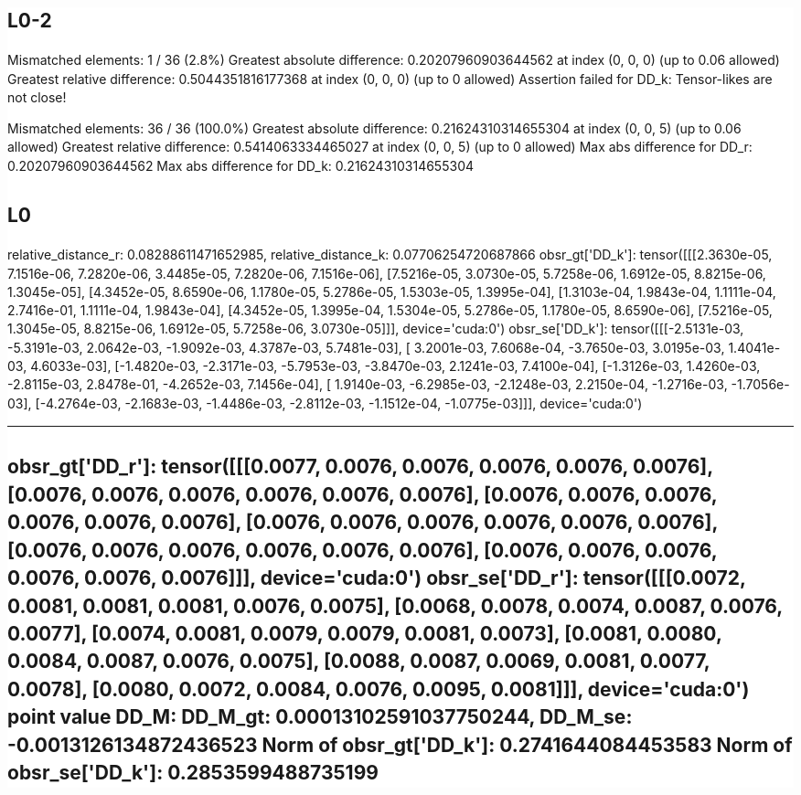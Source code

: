 ## L0-2
Mismatched elements: 1 / 36 (2.8%)
Greatest absolute difference: 0.20207960903644562 at index (0, 0, 0) (up to 0.06 allowed)
Greatest relative difference: 0.5044351816177368 at index (0, 0, 0) (up to 0 allowed)
Assertion failed for DD_k: Tensor-likes are not close!

Mismatched elements: 36 / 36 (100.0%)
Greatest absolute difference: 0.21624310314655304 at index (0, 0, 5) (up to 0.06 allowed)
Greatest relative difference: 0.5414063334465027 at index (0, 0, 5) (up to 0 allowed)
Max abs difference for DD_r: 0.20207960903644562
Max abs difference for DD_k: 0.21624310314655304

## L0
relative_distance_r: 0.08288611471652985, 
relative_distance_k: 0.07706254720687866
obsr_gt['DD_k']:
 tensor([[[2.3630e-05, 7.1516e-06, 7.2820e-06, 3.4485e-05, 7.2820e-06,
          7.1516e-06],
         [7.5216e-05, 3.0730e-05, 5.7258e-06, 1.6912e-05, 8.8215e-06,
          1.3045e-05],
         [4.3452e-05, 8.6590e-06, 1.1780e-05, 5.2786e-05, 1.5303e-05,
          1.3995e-04],
         [1.3103e-04, 1.9843e-04, 1.1111e-04, 2.7416e-01, 1.1111e-04,
          1.9843e-04],
         [4.3452e-05, 1.3995e-04, 1.5304e-05, 5.2786e-05, 1.1780e-05,
          8.6590e-06],
         [7.5216e-05, 1.3045e-05, 8.8215e-06, 1.6912e-05, 5.7258e-06,
          3.0730e-05]]], device='cuda:0')
obsr_se['DD_k']:
 tensor([[[-2.5131e-03, -5.3191e-03,  2.0642e-03, -1.9092e-03,  4.3787e-03,
           5.7481e-03],
         [ 3.2001e-03,  7.6068e-04, -3.7650e-03,  3.0195e-03,  1.4041e-03,
           4.6033e-03],
         [-1.4820e-03, -2.3171e-03, -5.7953e-03, -3.8470e-03,  2.1241e-03,
           7.4100e-04],
         [-1.3126e-03,  1.4260e-03, -2.8115e-03,  2.8478e-01, -4.2652e-03,
           7.1456e-04],
         [ 1.9140e-03, -6.2985e-03, -2.1248e-03,  2.2150e-04, -1.2716e-03,
          -1.7056e-03],
         [-4.2764e-03, -2.1683e-03, -1.4486e-03, -2.8112e-03, -1.1512e-04,
          -1.0775e-03]]], device='cuda:0')
**********
obsr_gt['DD_r']:
 tensor([[[0.0077, 0.0076, 0.0076, 0.0076, 0.0076, 0.0076],
         [0.0076, 0.0076, 0.0076, 0.0076, 0.0076, 0.0076],
         [0.0076, 0.0076, 0.0076, 0.0076, 0.0076, 0.0076],
         [0.0076, 0.0076, 0.0076, 0.0076, 0.0076, 0.0076],
         [0.0076, 0.0076, 0.0076, 0.0076, 0.0076, 0.0076],
         [0.0076, 0.0076, 0.0076, 0.0076, 0.0076, 0.0076]]], device='cuda:0')
obsr_se['DD_r']:
 tensor([[[0.0072, 0.0081, 0.0081, 0.0081, 0.0076, 0.0075],
         [0.0068, 0.0078, 0.0074, 0.0087, 0.0076, 0.0077],
         [0.0074, 0.0081, 0.0079, 0.0079, 0.0081, 0.0073],
         [0.0081, 0.0080, 0.0084, 0.0087, 0.0076, 0.0075],
         [0.0088, 0.0087, 0.0069, 0.0081, 0.0077, 0.0078],
         [0.0080, 0.0072, 0.0084, 0.0076, 0.0095, 0.0081]]], device='cuda:0')
point value DD_M:
DD_M_gt: 0.00013102591037750244, 
DD_M_se: -0.0013126134872436523
Norm of obsr_gt['DD_k']: 0.2741644084453583
Norm of obsr_se['DD_k']: 0.2853599488735199
---